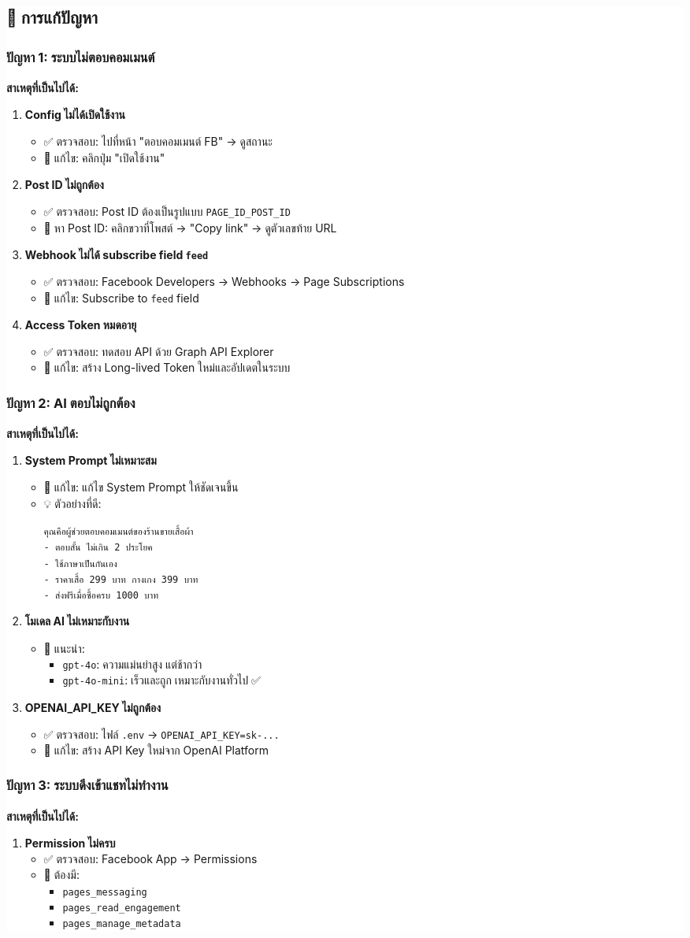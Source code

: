 ## 🔧 การแก้ปัญหา

### ปัญหา 1: ระบบไม่ตอบคอมเมนต์

**สาเหตุที่เป็นไปได้:**

1. **Config ไม่ได้เปิดใช้งาน**
   - ✅ ตรวจสอบ: ไปที่หน้า "ตอบคอมเมนต์ FB" → ดูสถานะ
   - 🔧 แก้ไข: คลิกปุ่ม "เปิดใช้งาน"

2. **Post ID ไม่ถูกต้อง**
   - ✅ ตรวจสอบ: Post ID ต้องเป็นรูปแบบ `PAGE_ID_POST_ID`
   - 🔧 หา Post ID: คลิกขวาที่โพสต์ → "Copy link" → ดูตัวเลขท้าย URL

3. **Webhook ไม่ได้ subscribe field `feed`**
   - ✅ ตรวจสอบ: Facebook Developers → Webhooks → Page Subscriptions
   - 🔧 แก้ไข: Subscribe to `feed` field

4. **Access Token หมดอายุ**
   - ✅ ตรวจสอบ: ทดสอบ API ด้วย Graph API Explorer
   - 🔧 แก้ไข: สร้าง Long-lived Token ใหม่และอัปเดตในระบบ

### ปัญหา 2: AI ตอบไม่ถูกต้อง

**สาเหตุที่เป็นไปได้:**

1. **System Prompt ไม่เหมาะสม**
   - 🔧 แก้ไข: แก้ไข System Prompt ให้ชัดเจนขึ้น
   - 💡 ตัวอย่างที่ดี:
     ```
     คุณคือผู้ช่วยตอบคอมเมนต์ของร้านขายเสื้อผ้า
     - ตอบสั้น ไม่เกิน 2 ประโยค
     - ใช้ภาษาเป็นกันเอง
     - ราคาเสื้อ 299 บาท กางเกง 399 บาท
     - ส่งฟรีเมื่อซื้อครบ 1000 บาท
     ```

2. **โมเดล AI ไม่เหมาะกับงาน**
   - 🔧 แนะนำ:
     - `gpt-4o`: ความแม่นยำสูง แต่ช้ากว่า
     - `gpt-4o-mini`: เร็วและถูก เหมาะกับงานทั่วไป ✅

3. **OPENAI_API_KEY ไม่ถูกต้อง**
   - ✅ ตรวจสอบ: ไฟล์ `.env` → `OPENAI_API_KEY=sk-...`
   - 🔧 แก้ไข: สร้าง API Key ใหม่จาก OpenAI Platform

### ปัญหา 3: ระบบดึงเข้าแชทไม่ทำงาน

**สาเหตุที่เป็นไปได้:**

1. **Permission ไม่ครบ**
   - ✅ ตรวจสอบ: Facebook App → Permissions
   - 🔧 ต้องมี:
     - `pages_messaging`
     - `pages_read_engagement`
     - `pages_manage_metadata`
